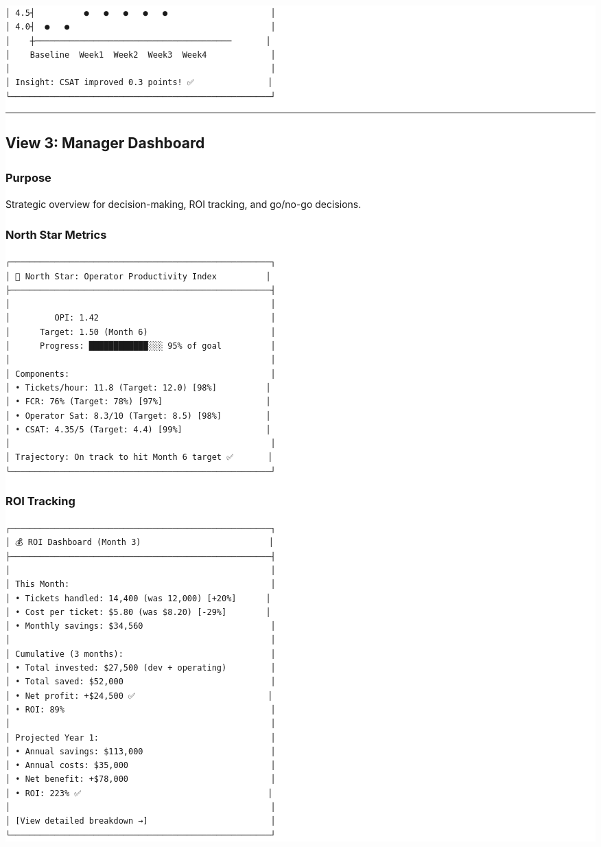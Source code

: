 ```
│ 4.5┤          ●   ●   ●   ●   ●                     │
│ 4.0┤  ●   ●                                         │
│    ┼────────────────────────────────────────       │
│    Baseline  Week1  Week2  Week3  Week4             │
│                                                     │
│ Insight: CSAT improved 0.3 points! ✅               │
└─────────────────────────────────────────────────────┘
```

---

## View 3: Manager Dashboard

### Purpose

Strategic overview for decision-making, ROI tracking, and go/no-go decisions.

### North Star Metrics

```
┌─────────────────────────────────────────────────────┐
│ 🎯 North Star: Operator Productivity Index          │
├─────────────────────────────────────────────────────┤
│                                                     │
│         OPI: 1.42                                   │
│      Target: 1.50 (Month 6)                         │
│      Progress: ████████████░░░ 95% of goal          │
│                                                     │
│ Components:                                         │
│ • Tickets/hour: 11.8 (Target: 12.0) [98%]          │
│ • FCR: 76% (Target: 78%) [97%]                     │
│ • Operator Sat: 8.3/10 (Target: 8.5) [98%]         │
│ • CSAT: 4.35/5 (Target: 4.4) [99%]                 │
│                                                     │
│ Trajectory: On track to hit Month 6 target ✅       │
└─────────────────────────────────────────────────────┘
```

### ROI Tracking

```
┌─────────────────────────────────────────────────────┐
│ 💰 ROI Dashboard (Month 3)                          │
├─────────────────────────────────────────────────────┤
│                                                     │
│ This Month:                                         │
│ • Tickets handled: 14,400 (was 12,000) [+20%]      │
│ • Cost per ticket: $5.80 (was $8.20) [-29%]        │
│ • Monthly savings: $34,560                          │
│                                                     │
│ Cumulative (3 months):                              │
│ • Total invested: $27,500 (dev + operating)         │
│ • Total saved: $52,000                              │
│ • Net profit: +$24,500 ✅                           │
│ • ROI: 89%                                          │
│                                                     │
│ Projected Year 1:                                   │
│ • Annual savings: $113,000                          │
│ • Annual costs: $35,000                             │
│ • Net benefit: +$78,000                             │
│ • ROI: 223% ✅                                      │
│                                                     │
│ [View detailed breakdown →]                         │
└─────────────────────────────────────────────────────┘
```
